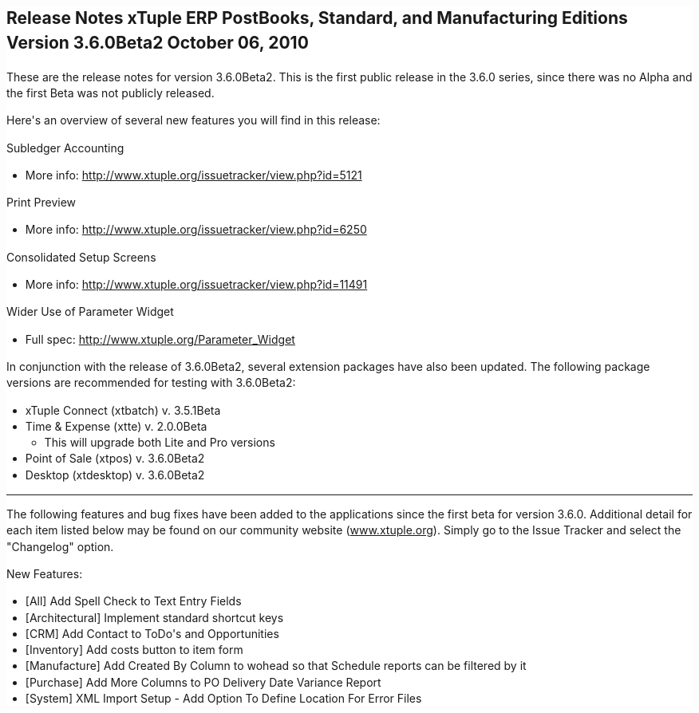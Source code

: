 Release Notes
xTuple ERP
PostBooks, Standard, and Manufacturing Editions
Version 3.6.0Beta2
October 06, 2010
----------------------------------

These are the release notes for version 3.6.0Beta2. This is the
first public release in the 3.6.0 series, since there was no Alpha
and the first Beta was not publicly released.

Here's an overview of several new features you will find in this 
release:

Subledger Accounting
  * More info: http://www.xtuple.org/issuetracker/view.php?id=5121 

Print Preview
  * More info: http://www.xtuple.org/issuetracker/view.php?id=6250

Consolidated Setup Screens
  * More info: http://www.xtuple.org/issuetracker/view.php?id=11491

Wider Use of Parameter Widget 
   * Full spec: http://www.xtuple.org/Parameter_Widget

In conjunction with the release of 3.6.0Beta2, several extension 
packages have also been updated. The following package versions
are recommended for testing with 3.6.0Beta2:

* xTuple Connect (xtbatch) v. 3.5.1Beta
* Time & Expense (xtte) v. 2.0.0Beta
  - This will upgrade both Lite and Pro versions
* Point of Sale (xtpos) v. 3.6.0Beta2
* Desktop (xtdesktop) v. 3.6.0Beta2

----------------------------------

The following features and bug fixes have been added to the
applications since the first beta for version 3.6.0. Additional
detail for each item listed below may be found on our community
website (www.xtuple.org). Simply go to the Issue Tracker and
select the "Changelog" option.


New Features:

* [All] Add Spell Check to Text Entry Fields
* [Architectural] Implement standard shortcut keys
* [CRM] Add Contact to ToDo's and Opportunities
* [Inventory] Add costs button to item form
* [Manufacture] Add Created By Column to wohead so that Schedule
reports can be filtered by it
* [Purchase] Add More Columns to PO Delivery Date Variance Report
* [System] XML Import Setup - Add Option To Define Location For
Error Files
